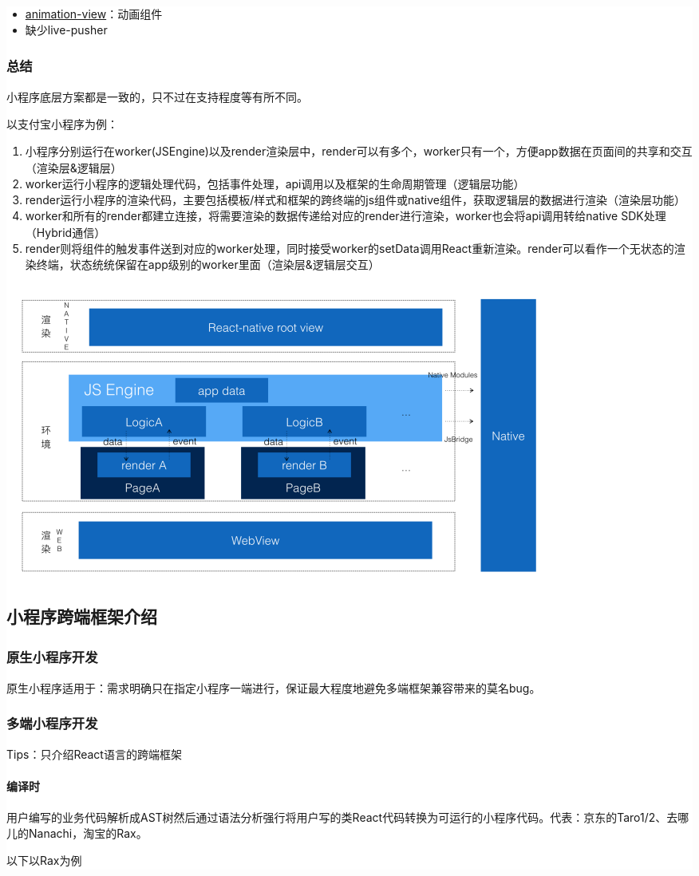    * [animation-view](https://smartprogram.baidu.com/docs/develop/component/animation-view-Lottie/)：动画组件
   * 缺少live-pusher

### 总结

小程序底层方案都是一致的，只不过在支持程度等有所不同。

以支付宝小程序为例：

1. 小程序分别运行在worker(JSEngine)以及render渲染层中，render可以有多个，worker只有一个，方便app数据在页面间的共享和交互（渲染层&逻辑层）
2. worker运行小程序的逻辑处理代码，包括事件处理，api调用以及框架的生命周期管理（逻辑层功能）
3. render运行小程序的渲染代码，主要包括模板/样式和框架的跨终端的js组件或native组件，获取逻辑层的数据进行渲染（渲染层功能）
4. worker和所有的render都建立连接，将需要渲染的数据传递给对应的render进行渲染，worker也会将api调用转给native SDK处理（Hybrid通信）
5. render则将组件的触发事件送到对应的worker处理，同时接受worker的setData调用React重新渲染。render可以看作一个无状态的渲染终端，状态统统保留在app级别的worker里面（渲染层&逻辑层交互）

![image-20220417001759331](assets/image-20220417001759331-16501258803988.png)

## 小程序跨端框架介绍

### 原生小程序开发

原生小程序适用于：需求明确只在指定小程序一端进行，保证最大程度地避免多端框架兼容带来的莫名bug。

### 多端小程序开发

Tips：只介绍React语言的跨端框架

#### 编译时

用户编写的业务代码解析成AST树然后通过语法分析强行将用户写的类React代码转换为可运行的小程序代码。代表：京东的Taro1/2、去哪儿的Nanachi，淘宝的Rax。

以下以Rax为例
